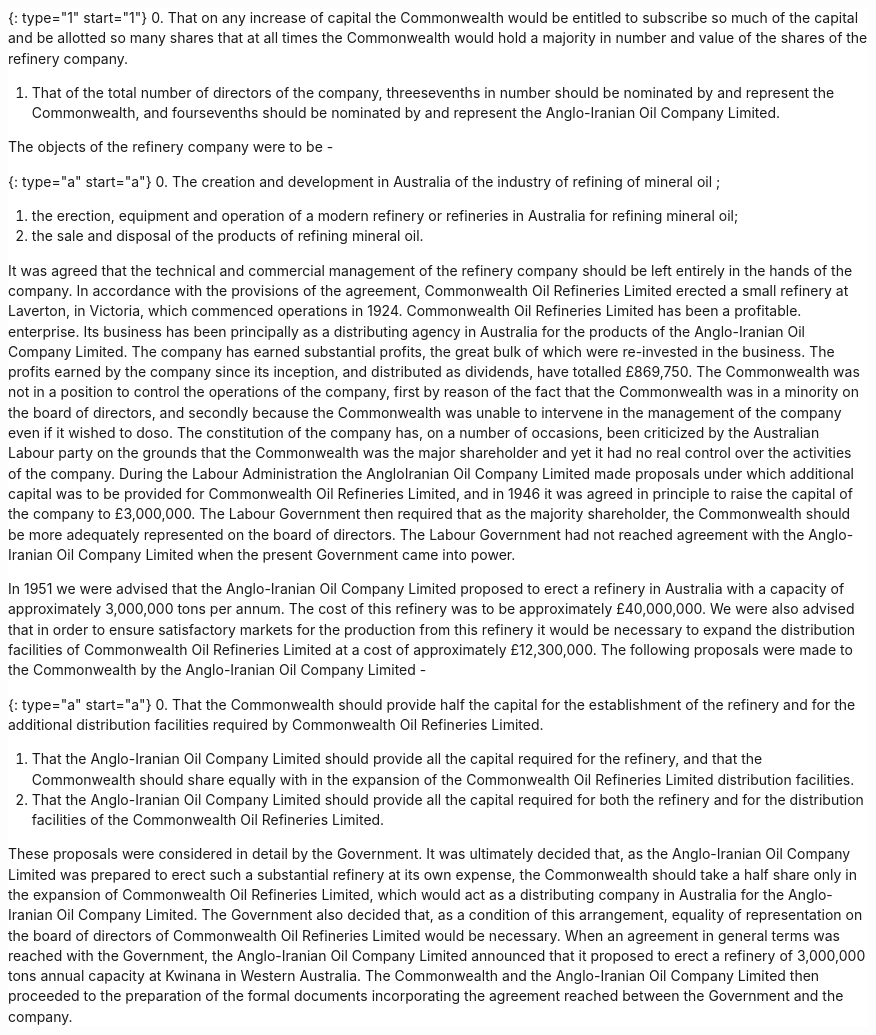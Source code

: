 {: type="1" start="1"}
0. That on any increase of capital the Commonwealth would be entitled to subscribe so much of the capital and be allotted so many shares that at all times the Commonwealth would hold a majority in number and value of the shares of the refinery company. 
1. That of the total number of directors of the company, threesevenths in number should be nominated by and represent the Commonwealth, and foursevenths should be nominated by and represent the Anglo-Iranian Oil Company Limited. 

The objects of the refinery company were to be - 

{: type="a" start="a"}
0. The creation and development in Australia of the industry of refining of mineral oil ; 
1. the erection, equipment and operation of a modern refinery or refineries in Australia for refining mineral oil; 
2. the sale and disposal of the products of refining mineral oil. 

It was agreed that the technical and commercial management of the refinery company should be left entirely in the hands of the company. In accordance with the provisions of the agreement, Commonwealth Oil Refineries Limited erected a small refinery at Laverton, in Victoria, which commenced operations in 1924. Commonwealth Oil Refineries Limited has been a profitable. enterprise. Its business has been principally as a distributing agency in Australia for the products of the Anglo-Iranian Oil Company Limited. The company has earned substantial profits, the great bulk of which were re-invested in the business. The profits earned by the company since its inception, and distributed as dividends, have totalled £869,750. The Commonwealth was not in a position to control the operations of the company, first by reason of the fact that the Commonwealth was in a minority on the board of directors, and secondly because the Commonwealth was unable to intervene in the management of the company even if it wished to doso. The constitution of the company has, on a number of occasions, been criticized by the Australian Labour party on the grounds that the Commonwealth was the major shareholder and yet it had no real control over the activities of the company. During the Labour Administration the AngloIranian Oil Company Limited made proposals under which additional capital was to be provided for Commonwealth Oil Refineries Limited, and in 1946 it was agreed in principle to raise the capital of the company to £3,000,000. The Labour Government then required that as the majority shareholder, the Commonwealth should be more adequately represented on the board of directors. The Labour Government had not reached agreement with the Anglo-Iranian Oil Company Limited when the present Government came into power. 

In 1951 we were advised that the Anglo-Iranian Oil Company Limited proposed to erect a refinery in Australia with  a capacity of approximately 3,000,000 tons per annum. The cost of this refinery was to be approximately £40,000,000. We were also advised that in order to ensure satisfactory markets for the production from this refinery it would be necessary to expand the distribution facilities of Commonwealth Oil Refineries Limited at a cost of approximately £12,300,000. The following proposals were made to the Commonwealth by the Anglo-Iranian Oil Company Limited - 

{: type="a" start="a"}
0. That the Commonwealth should provide half the capital for the establishment of the refinery and for the additional distribution facilities required by Commonwealth Oil Refineries Limited. 
1. That the Anglo-Iranian Oil Company Limited should provide all the capital required for the refinery, and that the Commonwealth should share equally with in the expansion of the Commonwealth Oil Refineries Limited distribution facilities. 
2. That the Anglo-Iranian Oil Company Limited should provide all the capital required for both the refinery and for the distribution facilities of the Commonwealth Oil Refineries Limited. 

These proposals were considered in detail by the Government. It was ultimately decided that, as the Anglo-Iranian Oil Company Limited was prepared to erect such a substantial refinery at its own expense, the Commonwealth should take a half share only in the expansion of Commonwealth Oil Refineries Limited, which would act as a distributing company in Australia for the Anglo-Iranian Oil Company Limited. The Government also decided that, as a condition of this arrangement, equality of representation on the board of directors of Commonwealth Oil Refineries Limited would be necessary. When an agreement in general terms was reached with the Government, the Anglo-Iranian Oil Company Limited announced that it proposed to erect a refinery of 3,000,000 tons annual capacity at Kwinana in Western Australia. The Commonwealth and the Anglo-Iranian Oil Company Limited then proceeded to the preparation of the formal documents incorporating the agreement reached between the Government and the company. 
